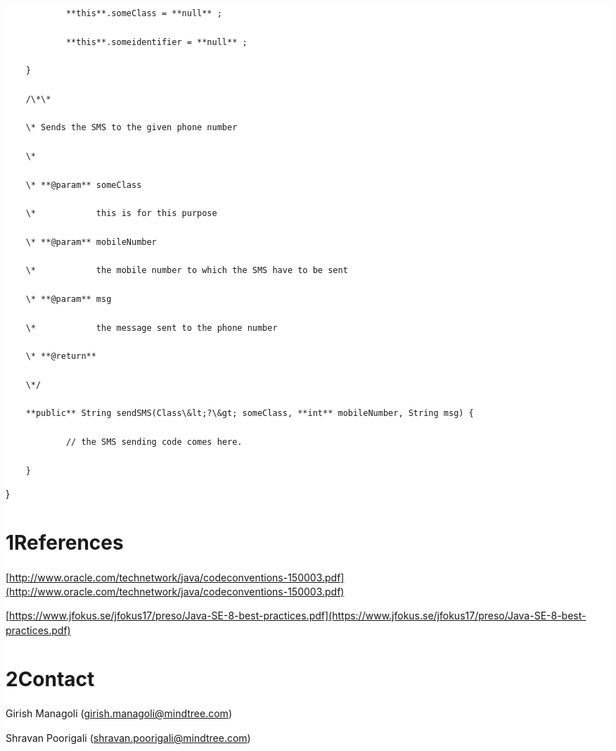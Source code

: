                 **this**.someClass = **null** ;

                **this**.someidentifier = **null** ;

        }

        /\*\*

        \* Sends the SMS to the given phone number

        \*

        \* **@param** someClass

        \*            this is for this purpose

        \* **@param** mobileNumber

        \*            the mobile number to which the SMS have to be sent

        \* **@param** msg

        \*            the message sent to the phone number

        \* **@return**

        \*/

        **public** String sendSMS(Class\&lt;?\&gt; someClass, **int** mobileNumber, String msg) {

                // the SMS sending code comes here.

        }

}

# 1References

[http://www.oracle.com/technetwork/java/codeconventions-150003.pdf](http://www.oracle.com/technetwork/java/codeconventions-150003.pdf)

[https://www.jfokus.se/jfokus17/preso/Java-SE-8-best-practices.pdf](https://www.jfokus.se/jfokus17/preso/Java-SE-8-best-practices.pdf)



# 2Contact

Girish Managoli ([girish.managoli@mindtree.com](mailto:girish.managoli@mindtree.com))

Shravan Poorigali ([shravan.poorigali@mindtree.com](mailto:shravan.poorigali@mindtree.com))